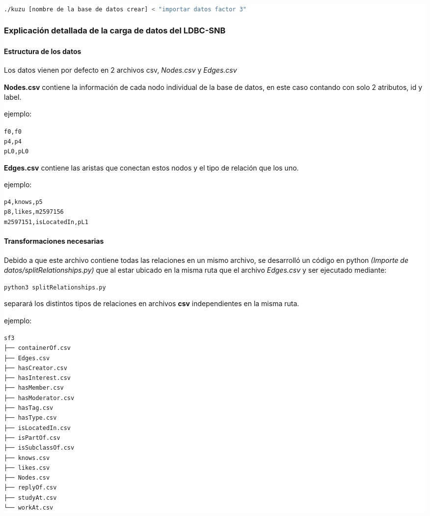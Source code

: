 ```bash
./kuzu [nombre de la base de datos crear] < "importar datos factor 3"
```
### Explicación detallada de la carga de datos del LDBC-SNB
#### Estructura de los datos
Los datos vienen por defecto en 2 archivos csv, *Nodes.csv* y *Edges.csv*

**Nodes.csv** contiene la información de cada nodo individual de la base de datos, en este caso contando con solo 2 atributos, id y label.

ejemplo:
```
f0,f0
p4,p4
pL0,pL0
```

**Edges.csv** contiene las aristas que conectan estos nodos y el tipo de relación que los uno.

ejemplo: 

```
p4,knows,p5
p8,likes,m2597156
m2597151,isLocatedIn,pL1
```
#### Transformaciones necesarias 
Debido a que este archivo contiene todas las relaciones en un mismo archivo, se desarrolló un código en python *(Importe de datos/splitRelationships.py)* que al estar ubicado en la misma ruta que el archivo *Edges.csv* y ser ejecutado mediante: 
```bash
python3 splitRelationships.py
```
separará los distintos tipos de relaciones en archivos **csv** independientes en la misma ruta.

ejemplo:

```bash
sf3
├── containerOf.csv
├── Edges.csv
├── hasCreator.csv
├── hasInterest.csv
├── hasMember.csv
├── hasModerator.csv
├── hasTag.csv
├── hasType.csv
├── isLocatedIn.csv
├── isPartOf.csv
├── isSubclassOf.csv
├── knows.csv
├── likes.csv
├── Nodes.csv
├── replyOf.csv
├── studyAt.csv
└── workAt.csv
```
